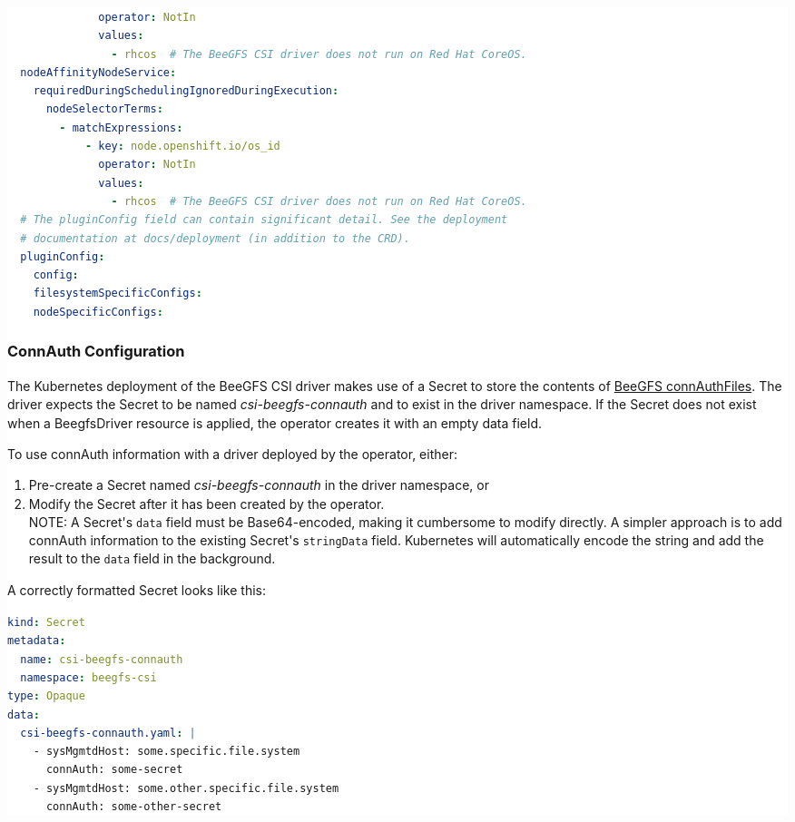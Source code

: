```yaml
              operator: NotIn
              values:
                - rhcos  # The BeeGFS CSI driver does not run on Red Hat CoreOS.
  nodeAffinityNodeService:
    requiredDuringSchedulingIgnoredDuringExecution:
      nodeSelectorTerms:
        - matchExpressions:
            - key: node.openshift.io/os_id
              operator: NotIn
              values:
                - rhcos  # The BeeGFS CSI driver does not run on Red Hat CoreOS.
  # The pluginConfig field can contain significant detail. See the deployment 
  # documentation at docs/deployment (in addition to the CRD).
  pluginConfig:
    config:
    filesystemSpecificConfigs:
    nodeSpecificConfigs:
```

### ConnAuth Configuration
<a name="connauth-configuration"></a>

The Kubernetes deployment of the BeeGFS CSI driver makes use of a Secret to 
store the contents of [BeeGFS 
connAuthFiles](../docs/deployment.md#connauth-configuration). The driver 
expects the Secret to be named *csi-beegfs-connauth* and to exist in the driver
namespace. If the Secret does not exist when a BeegfsDriver resource is applied,
the operator creates it with an empty data field.

To use connAuth information with a driver deployed by the operator, either:
1. Pre-create a Secret named *csi-beegfs-connauth* in the driver namespace, or
2. Modify the Secret after it has been created by the operator.  
   NOTE: A Secret's `data` field must be Base64-encoded, making it cumbersome to 
   modify directly. A simpler approach is to add connAuth information to the 
   existing Secret's `stringData` field. Kubernetes will automatically encode 
   the string and add the result to the `data` field in the background.
   
A correctly formatted Secret looks like this:

```yaml
kind: Secret
metadata:
  name: csi-beegfs-connauth
  namespace: beegfs-csi
type: Opaque
data:
  csi-beegfs-connauth.yaml: |
    - sysMgmtdHost: some.specific.file.system
      connAuth: some-secret
    - sysMgmtdHost: some.other.specific.file.system
      connAuth: some-other-secret
```

